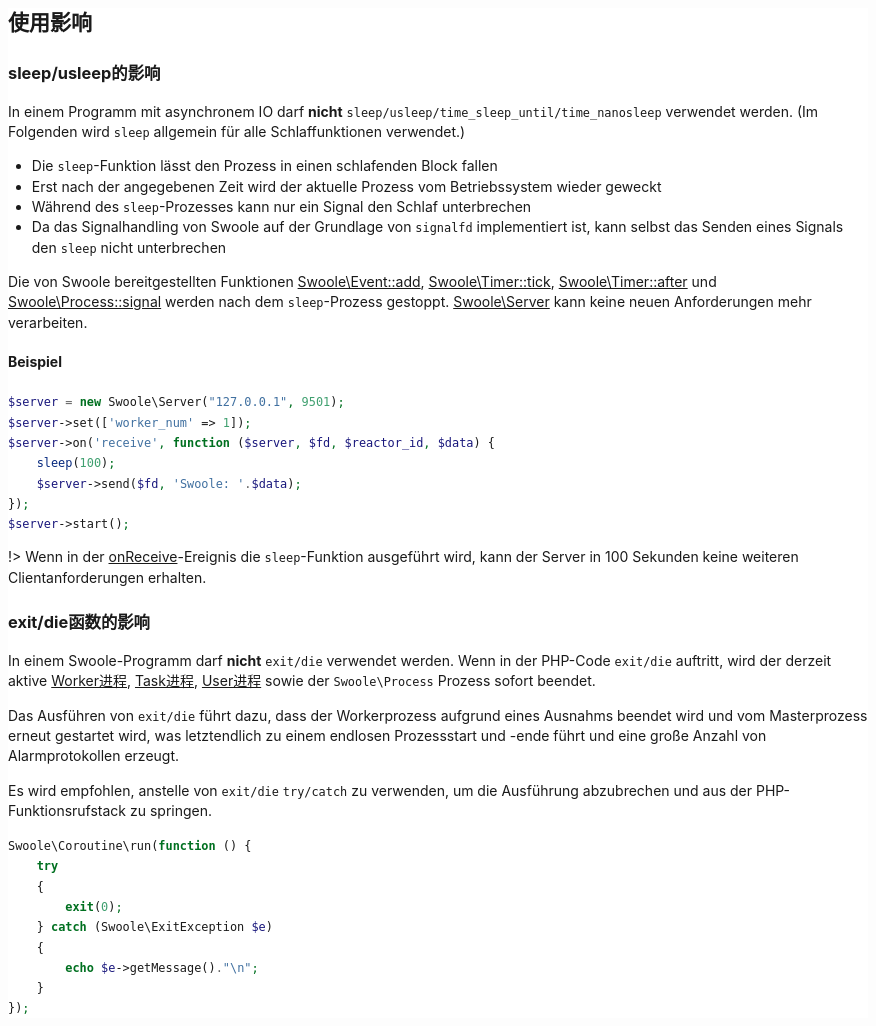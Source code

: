 ## 使用影响

### sleep/usleep的影响

In einem Programm mit asynchronem IO darf **nicht** `sleep/usleep/time_sleep_until/time_nanosleep` verwendet werden. (Im Folgenden wird `sleep` allgemein für alle Schlaffunktionen verwendet.)

* Die `sleep`-Funktion lässt den Prozess in einen schlafenden Block fallen
* Erst nach der angegebenen Zeit wird der aktuelle Prozess vom Betriebssystem wieder geweckt
* Während des `sleep`-Prozesses kann nur ein Signal den Schlaf unterbrechen
* Da das Signalhandling von Swoole auf der Grundlage von `signalfd` implementiert ist, kann selbst das Senden eines Signals den `sleep` nicht unterbrechen

Die von Swoole bereitgestellten Funktionen [Swoole\Event::add](/event?id=add), [Swoole\Timer::tick](/timer?id=tick), [Swoole\Timer::after](/timer?id=after) und [Swoole\Process::signal](/process/process?id=signal) werden nach dem `sleep`-Prozess gestoppt. [Swoole\Server](/server/tcp_init) kann keine neuen Anforderungen mehr verarbeiten.

#### Beispiel

```php
$server = new Swoole\Server("127.0.0.1", 9501);
$server->set(['worker_num' => 1]);
$server->on('receive', function ($server, $fd, $reactor_id, $data) {
    sleep(100);
    $server->send($fd, 'Swoole: '.$data);
});
$server->start();
```

!> Wenn in der [onReceive](/server/events?id=onreceive)-Ereignis die `sleep`-Funktion ausgeführt wird, kann der Server in 100 Sekunden keine weiteren Clientanforderungen erhalten.

### exit/die函数的影响

In einem Swoole-Programm darf **nicht** `exit/die` verwendet werden. Wenn in der PHP-Code `exit/die` auftritt, wird der derzeit aktive [Worker进程](/learn?id=worker进程), [Task进程](/learn?id=taskworker进程), [User进程](/server/methods?id=addprocess) sowie der `Swoole\Process` Prozess sofort beendet.

Das Ausführen von `exit/die` führt dazu, dass der Workerprozess aufgrund eines Ausnahms beendet wird und vom Masterprozess erneut gestartet wird, was letztendlich zu einem endlosen Prozessstart und -ende führt und eine große Anzahl von Alarmprotokollen erzeugt.

Es wird empfohlen, anstelle von `exit/die` `try/catch` zu verwenden, um die Ausführung abzubrechen und aus der PHP-Funktionsrufstack zu springen.

```php
Swoole\Coroutine\run(function () {
    try
    {
        exit(0);
    } catch (Swoole\ExitException $e)
    {
        echo $e->getMessage()."\n";
    }
});
```
